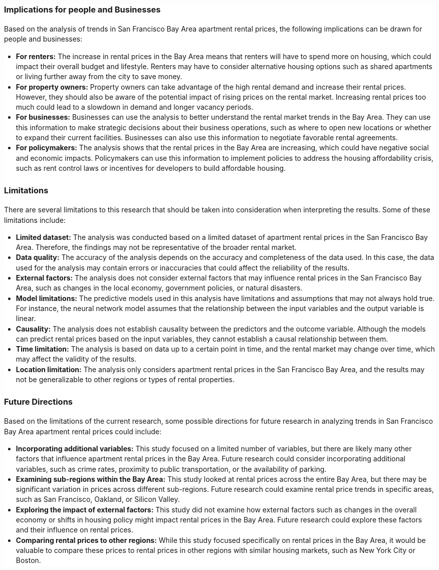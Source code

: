 ### Implications for people and Businesses
Based on the analysis of trends in San Francisco Bay Area apartment rental prices, the following implications can be drawn for people and businesses:
* **For renters:** The increase in rental prices in the Bay Area means that renters will have to spend more on housing, which could impact their overall budget and lifestyle. Renters may have to consider alternative housing options such as shared apartments or living further away from the city to save money.
* **For property owners:** Property owners can take advantage of the high rental demand and increase their rental prices. However, they should also be aware of the potential impact of rising prices on the rental market. Increasing rental prices too much could lead to a slowdown in demand and longer vacancy periods.
* **For businesses:** Businesses can use the analysis to better understand the rental market trends in the Bay Area. They can use this information to make strategic decisions about their business operations, such as where to open new locations or whether to expand their current facilities. Businesses can also use this information to negotiate favorable rental agreements.
* **For policymakers:** The analysis shows that the rental prices in the Bay Area are increasing, which could have negative social and economic impacts. Policymakers can use this information to implement policies to address the housing affordability crisis, such as rent control laws or incentives for developers to build affordable housing.

### Limitations
There are several limitations to this research that should be taken into consideration when interpreting the results. Some of these limitations include:
* **Limited dataset:** The analysis was conducted based on a limited dataset of apartment rental prices in the San Francisco Bay Area. Therefore, the findings may not be representative of the broader rental market.
* **Data quality:** The accuracy of the analysis depends on the accuracy and completeness of the data used. In this case, the data used for the analysis may contain errors or inaccuracies that could affect the reliability of the results.
* **External factors:** The analysis does not consider external factors that may influence rental prices in the San Francisco Bay Area, such as changes in the local economy, government policies, or natural disasters.
* **Model limitations:** The predictive models used in this analysis have limitations and assumptions that may not always hold true. For instance, the neural network model assumes that the relationship between the input variables and the output variable is linear.
* **Causality:** The analysis does not establish causality between the predictors and the outcome variable. Although the models can predict rental prices based on the input variables, they cannot establish a causal relationship between them.
* **Time limitation:** The analysis is based on data up to a certain point in time, and the rental market may change over time, which may affect the validity of the results.
* **Location limitation:** The analysis only considers apartment rental prices in the San Francisco Bay Area, and the results may not be generalizable to other regions or types of rental properties.

### Future Directions
Based on the limitations of the current research, some possible directions for future research in analyzing trends in San Francisco Bay Area apartment rental prices could include:
* **Incorporating additional variables:** This study focused on a limited number of variables, but there are likely many other factors that influence apartment rental prices in the Bay Area. Future research could consider incorporating additional variables, such as crime rates, proximity to public transportation, or the availability of parking.
* **Examining sub-regions within the Bay Area:** This study looked at rental prices across the entire Bay Area, but there may be significant variation in prices across different sub-regions. Future research could examine rental price trends in specific areas, such as San Francisco, Oakland, or Silicon Valley.
* **Exploring the impact of external factors:** This study did not examine how external factors such as changes in the overall economy or shifts in housing policy might impact rental prices in the Bay Area. Future research could explore these factors and their influence on rental prices.
* **Comparing rental prices to other regions:** While this study focused specifically on rental prices in the Bay Area, it would be valuable to compare these prices to rental prices in other regions with similar housing markets, such as New York City or Boston.